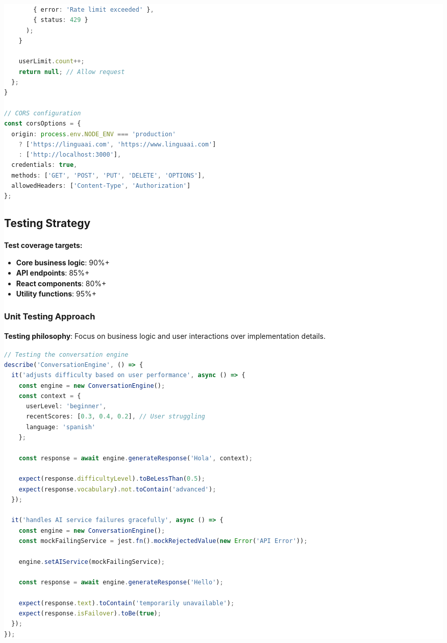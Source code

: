 ```typescript
        { error: 'Rate limit exceeded' }, 
        { status: 429 }
      );
    }
    
    userLimit.count++;
    return null; // Allow request
  };
}

// CORS configuration
const corsOptions = {
  origin: process.env.NODE_ENV === 'production' 
    ? ['https://linguaai.com', 'https://www.linguaai.com']
    : ['http://localhost:3000'],
  credentials: true,
  methods: ['GET', 'POST', 'PUT', 'DELETE', 'OPTIONS'],
  allowedHeaders: ['Content-Type', 'Authorization']
};
```

## Testing Strategy


**Test coverage targets:**
- **Core business logic**: 90%+
- **API endpoints**: 85%+
- **React components**: 80%+
- **Utility functions**: 95%+

### Unit Testing Approach

**Testing philosophy**: Focus on business logic and user interactions over implementation details.

```typescript
// Testing the conversation engine
describe('ConversationEngine', () => {
  it('adjusts difficulty based on user performance', async () => {
    const engine = new ConversationEngine();
    const context = {
      userLevel: 'beginner',
      recentScores: [0.3, 0.4, 0.2], // User struggling
      language: 'spanish'
    };
    
    const response = await engine.generateResponse('Hola', context);
    
    expect(response.difficultyLevel).toBeLessThan(0.5);
    expect(response.vocabulary).not.toContain('advanced');
  });
  
  it('handles AI service failures gracefully', async () => {
    const engine = new ConversationEngine();
    const mockFailingService = jest.fn().mockRejectedValue(new Error('API Error'));
    
    engine.setAIService(mockFailingService);
    
    const response = await engine.generateResponse('Hello');
    
    expect(response.text).toContain('temporarily unavailable');
    expect(response.isFailover).toBe(true);
  });
});
```
